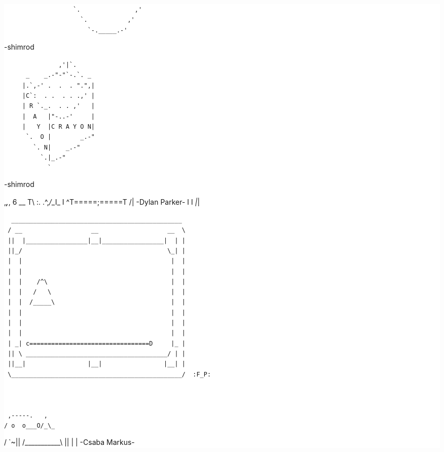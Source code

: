                        `.               ,'
                         `.           ,'
                           `-._____.-'
-shimrod

                   ,'|`.
          _    _.-"-"`-.`. _
         |.`,-' .  .  . ".",|
         |C`:  . .  . . .,' |
         | R `._.  . . ,'   |
         |  A   |"-..-'     |
         |   Y  |C R A Y O N|
          `.  O |        _.-"
            `. N|    _.-"
              `.|_.-"
                `
-shimrod


   ,_____,_____,    6 __
   T\  :.      .^\,_/_\_I_
   I ^T=====;=====T   /|   -Dylan Parker-
      I           I _|_|






      _______________________________________________   
     / __                   __                   __  \ 
     ||  |_________________|__|_________________|  | |     
     ||_/                                        \_| |
     |  |                                         |  |
     |  |                                         |  |
     |  |    /^\                                  |  |
     |  |   /   \                                 |  |
     |  |  /_____\                                |  |
     |  |                                         |  |
     |  |                                         |  |   
     |  |                                         |  |   
     | _| c=================================D     |_ |   
     || \ _______________________________________/ | |   
     ||__|                 |__|                 |__| |
     \_______________________________________________/  :F_P:



     ,-----.   ,
    / o  o___O/_\_
   /         \`~||
  /___________\ ||
    |       |
-Csaba Markus-


